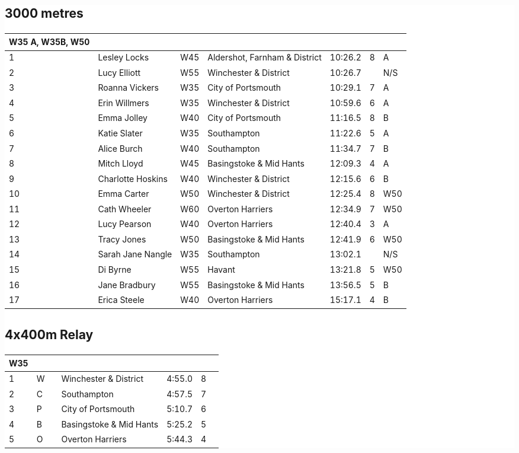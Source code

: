 
3000 metres
-----------



| W35 A, W35B, W50 | | | | | | |
| --- | --- | --- | --- | --- | --- | --- |
| 1 | Lesley Locks | W45 | Aldershot, Farnham \& District | 10:26\.2 | 8 | A |
| 2 | Lucy Elliott | W55 | Winchester \& District | 10:26\.7 |  | N/S |
| 3 | Roanna Vickers | W35 | City of Portsmouth | 10:29\.1 | 7 | A |
| 4 | Erin Willmers | W35 | Winchester \& District | 10:59\.6 | 6 | A |
| 5 | Emma Jolley | W40 | City of Portsmouth | 11:16\.5 | 8 | B |
| 6 | Katie Slater | W35 | Southampton | 11:22\.6 | 5 | A |
| 7 | Alice Burch | W40 | Southampton | 11:34\.7 | 7 | B |
| 8 | Mitch Lloyd | W45 | Basingstoke \& Mid Hants | 12:09\.3 | 4 | A |
| 9 | Charlotte Hoskins | W40 | Winchester \& District | 12:15\.6 | 6 | B |
| 10 | Emma Carter | W50 | Winchester \& District | 12:25\.4 | 8 | W50 |
| 11 | Cath Wheeler | W60 | Overton Harriers | 12:34\.9 | 7 | W50 |
| 12 | Lucy Pearson | W40 | Overton Harriers | 12:40\.4 | 3 | A |
| 13 | Tracy Jones | W50 | Basingstoke \& Mid Hants | 12:41\.9 | 6 | W50 |
| 14 | Sarah Jane Nangle | W35 | Southampton | 13:02\.1 |  | N/S |
| 15 | Di Byrne | W55 | Havant | 13:21\.8 | 5 | W50 |
| 16 | Jane Bradbury | W55 | Basingstoke \& Mid Hants | 13:56\.5 | 5 | B |
| 17 | Erica Steele | W40 | Overton Harriers | 15:17\.1 | 4 | B |


4x400m Relay
------------



| W35 | | | | | | |
| --- | --- | --- | --- | --- | --- | --- |
| 1 | W |  | Winchester \& District | 4:55\.0 | 8 |  |
| 2 | C |  | Southampton | 4:57\.5 | 7 |  |
| 3 | P |  | City of Portsmouth | 5:10\.7 | 6 |  |
| 4 | B |  | Basingstoke \& Mid Hants | 5:25\.2 | 5 |  |
| 5 | O |  | Overton Harriers | 5:44\.3 | 4 |  |
